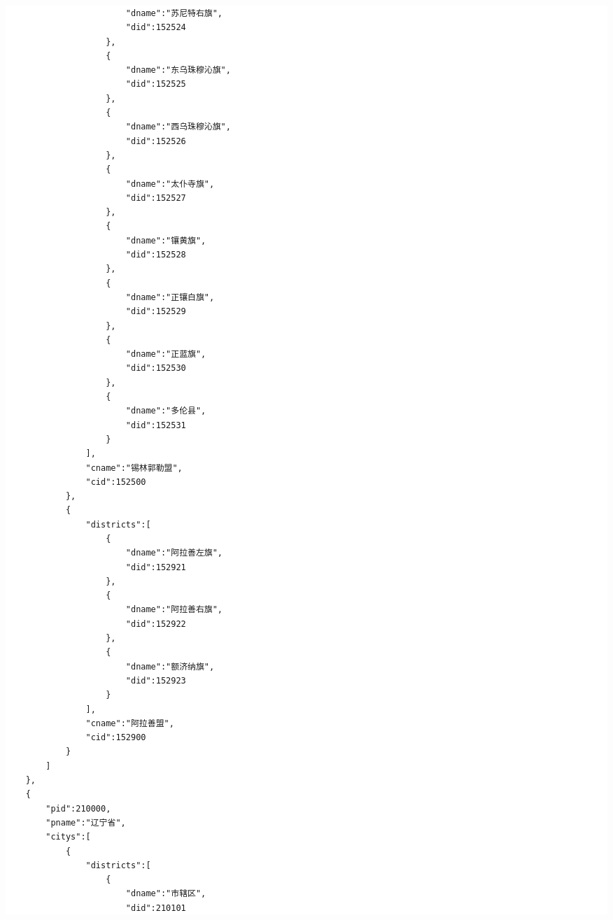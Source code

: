                             "dname":"苏尼特右旗",
                            "did":152524
                        },
                        {
                            "dname":"东乌珠穆沁旗",
                            "did":152525
                        },
                        {
                            "dname":"西乌珠穆沁旗",
                            "did":152526
                        },
                        {
                            "dname":"太仆寺旗",
                            "did":152527
                        },
                        {
                            "dname":"镶黄旗",
                            "did":152528
                        },
                        {
                            "dname":"正镶白旗",
                            "did":152529
                        },
                        {
                            "dname":"正蓝旗",
                            "did":152530
                        },
                        {
                            "dname":"多伦县",
                            "did":152531
                        }
                    ],
                    "cname":"锡林郭勒盟",
                    "cid":152500
                },
                {
                    "districts":[
                        {
                            "dname":"阿拉善左旗",
                            "did":152921
                        },
                        {
                            "dname":"阿拉善右旗",
                            "did":152922
                        },
                        {
                            "dname":"额济纳旗",
                            "did":152923
                        }
                    ],
                    "cname":"阿拉善盟",
                    "cid":152900
                }
            ]
        },
        {
            "pid":210000,
            "pname":"辽宁省",
            "citys":[
                {
                    "districts":[
                        {
                            "dname":"市辖区",
                            "did":210101